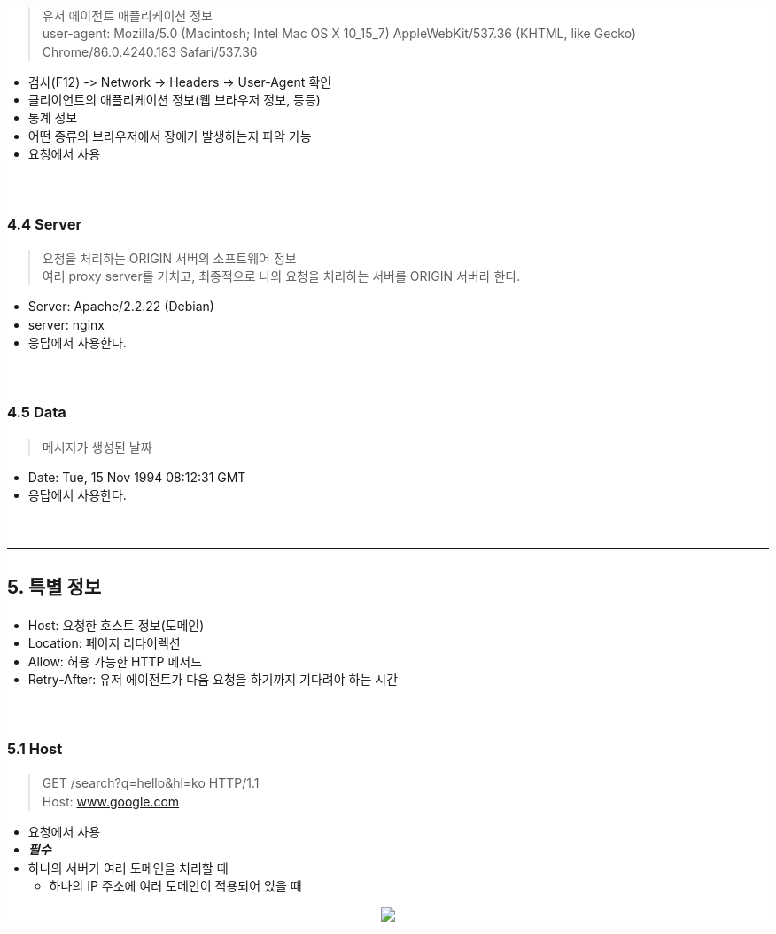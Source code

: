 > 유저 에이전트 애플리케이션 정보  
> user-agent: Mozilla/5.0 (Macintosh; Intel Mac OS X 10_15_7) AppleWebKit/537.36 (KHTML, like Gecko) Chrome/86.0.4240.183 Safari/537.36

- 검사(F12) -> Network -> Headers -> User-Agent 확인
- 클리이언트의 애플리케이션 정보(웹 브라우저 정보, 등등)
- 통계 정보
- 어떤 종류의 브라우저에서 장애가 발생하는지 파악 가능
- 요청에서 사용

<br>

### 4.4 Server

> 요청을 처리하는 ORIGIN 서버의 소프트웨어 정보  
> 여러 proxy server를 거치고, 최종적으로 나의 요청을 처리하는 서버를 ORIGIN 서버라 한다.

- Server: Apache/2.2.22 (Debian)
- server: nginx
- 응답에서 사용한다.

<br>

### 4.5 Data

> 메시지가 생성된 날짜

- Date: Tue, 15 Nov 1994 08:12:31 GMT
- 응답에서 사용한다.

<br>

---

## 5. 특별 정보

- Host: 요청한 호스트 정보(도메인)
- Location: 페이지 리다이렉션
- Allow: 허용 가능한 HTTP 메서드
- Retry-After: 유저 에이전트가 다음 요청을 하기까지 기다려야 하는 시간

<br>

### 5.1 Host

> GET /search?q=hello&hl=ko HTTP/1.1  
> Host: www.google.com

- 요청에서 사용
- **_필수_**
- 하나의 서버가 여러 도메인을 처리할 때
  - 하나의 IP 주소에 여러 도메인이 적용되어 있을 때

<p align="center"> <image src ="https://user-images.githubusercontent.com/78094972/158827348-62a74669-263b-40d0-aa29-86cd0381c6c4.PNG"/></p>

